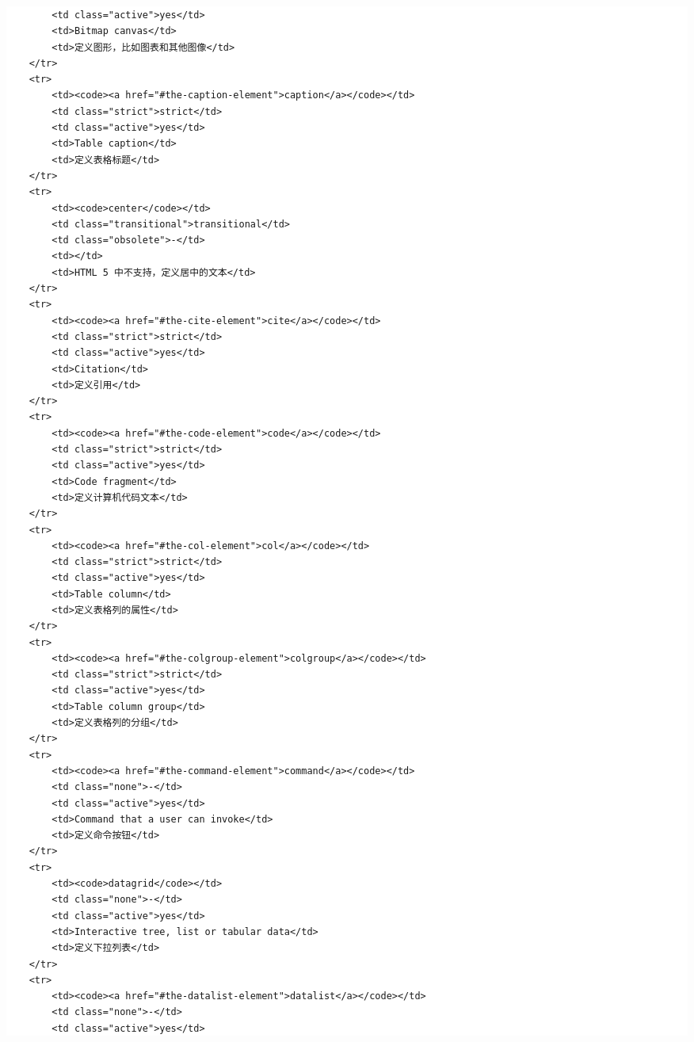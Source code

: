 			<td class="active">yes</td>
			<td>Bitmap canvas</td>
			<td>定义图形，比如图表和其他图像</td>
		</tr>
		<tr>
			<td><code><a href="#the-caption-element">caption</a></code></td>
			<td class="strict">strict</td>
			<td class="active">yes</td>
			<td>Table caption</td>
			<td>定义表格标题</td>
		</tr>
		<tr>
			<td><code>center</code></td>
			<td class="transitional">transitional</td>
			<td class="obsolete">-</td>
			<td></td>
			<td>HTML 5 中不支持，定义居中的文本</td>
		</tr>
		<tr>
			<td><code><a href="#the-cite-element">cite</a></code></td>
			<td class="strict">strict</td>
			<td class="active">yes</td>
			<td>Citation</td>
			<td>定义引用</td>
		</tr>
		<tr>
			<td><code><a href="#the-code-element">code</a></code></td>
			<td class="strict">strict</td>
			<td class="active">yes</td>
			<td>Code fragment</td>
			<td>定义计算机代码文本</td>
		</tr>
		<tr>
			<td><code><a href="#the-col-element">col</a></code></td>
			<td class="strict">strict</td>
			<td class="active">yes</td>
			<td>Table column</td>
			<td>定义表格列的属性</td>
		</tr>
		<tr>
			<td><code><a href="#the-colgroup-element">colgroup</a></code></td>
			<td class="strict">strict</td>
			<td class="active">yes</td>
			<td>Table column group</td>
			<td>定义表格列的分组</td>
		</tr>
		<tr>
			<td><code><a href="#the-command-element">command</a></code></td>
			<td class="none">-</td>
			<td class="active">yes</td>
			<td>Command that a user can invoke</td>
			<td>定义命令按钮</td>
		</tr>
		<tr>
			<td><code>datagrid</code></td>
			<td class="none">-</td>
			<td class="active">yes</td>
			<td>Interactive tree, list or tabular data</td>
			<td>定义下拉列表</td>
		</tr>
		<tr>
			<td><code><a href="#the-datalist-element">datalist</a></code></td>
			<td class="none">-</td>
			<td class="active">yes</td>